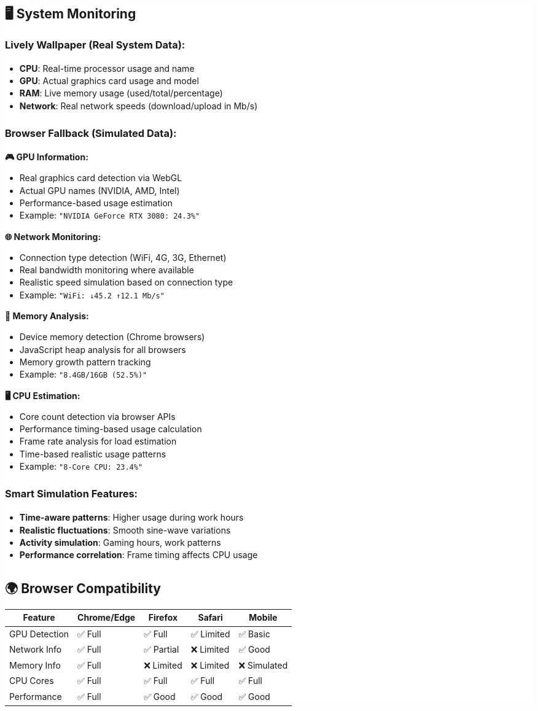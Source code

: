 ## 🖥️ System Monitoring

### Lively Wallpaper (Real System Data):
- **CPU**: Real-time processor usage and name
- **GPU**: Actual graphics card usage and model  
- **RAM**: Live memory usage (used/total/percentage)
- **Network**: Real network speeds (download/upload in Mb/s)

### Browser Fallback (Simulated Data):

**🎮 GPU Information:**
- Real graphics card detection via WebGL
- Actual GPU names (NVIDIA, AMD, Intel)
- Performance-based usage estimation
- Example: `"NVIDIA GeForce RTX 3080: 24.3%"`

**🌐 Network Monitoring:**
- Connection type detection (WiFi, 4G, 3G, Ethernet)
- Real bandwidth monitoring where available
- Realistic speed simulation based on connection type
- Example: `"WiFi: ↓45.2 ↑12.1 Mb/s"`

**💾 Memory Analysis:**
- Device memory detection (Chrome browsers)
- JavaScript heap analysis for all browsers
- Memory growth pattern tracking
- Example: `"8.4GB/16GB (52.5%)"`

**🖥️ CPU Estimation:**
- Core count detection via browser APIs
- Performance timing-based usage calculation
- Frame rate analysis for load estimation
- Time-based realistic usage patterns
- Example: `"8-Core CPU: 23.4%"`

### Smart Simulation Features:
- **Time-aware patterns**: Higher usage during work hours
- **Realistic fluctuations**: Smooth sine-wave variations
- **Activity simulation**: Gaming hours, work patterns
- **Performance correlation**: Frame timing affects CPU usage

## 🌍 Browser Compatibility

| Feature | Chrome/Edge | Firefox | Safari | Mobile |
|---------|-------------|---------|---------|--------|
| GPU Detection | ✅ Full | ✅ Full | ✅ Limited | ✅ Basic |
| Network Info | ✅ Full | ✅ Partial | ❌ Limited | ✅ Good |
| Memory Info | ✅ Full | ❌ Limited | ❌ Limited | ❌ Simulated |
| CPU Cores | ✅ Full | ✅ Full | ✅ Full | ✅ Full |
| Performance | ✅ Full | ✅ Good | ✅ Good | ✅ Good |
